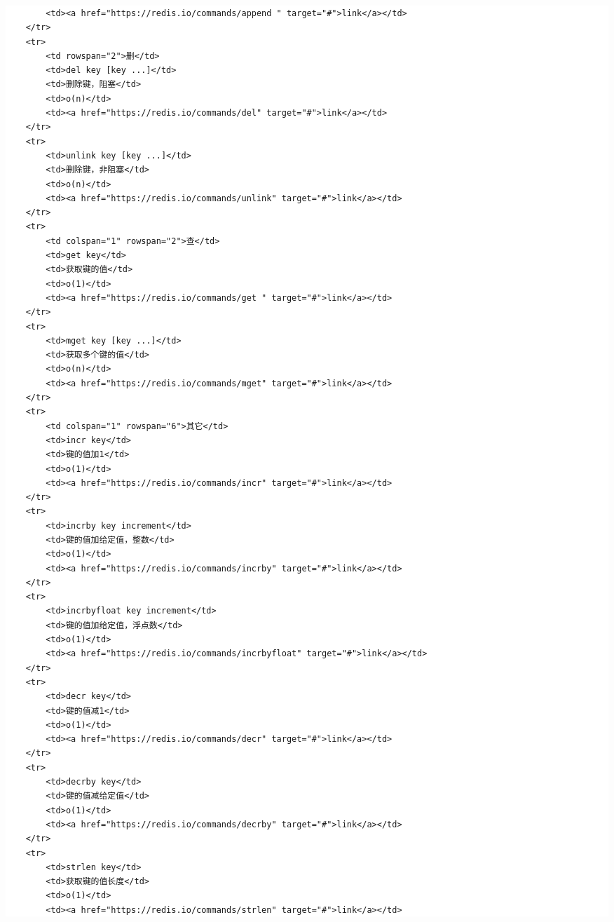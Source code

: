 			<td><a href="https://redis.io/commands/append " target="#">link</a></td>
		</tr>
		<tr>
			<td rowspan="2">删</td>
			<td>del key [key ...]</td>
			<td>删除键，阻塞</td>
			<td>o(n)</td>
			<td><a href="https://redis.io/commands/del" target="#">link</a></td>
		</tr>
		<tr>
			<td>unlink key [key ...]</td>
			<td>删除键，非阻塞</td>
			<td>o(n)</td>
			<td><a href="https://redis.io/commands/unlink" target="#">link</a></td>
		</tr>
		<tr>
			<td colspan="1" rowspan="2">查</td>
			<td>get key</td>
			<td>获取键的值</td>
			<td>o(1)</td>
			<td><a href="https://redis.io/commands/get " target="#">link</a></td>
		</tr>
		<tr>
			<td>mget key [key ...]</td>
			<td>获取多个键的值</td>
			<td>o(n)</td>
			<td><a href="https://redis.io/commands/mget" target="#">link</a></td>
		</tr>
		<tr>
			<td colspan="1" rowspan="6">其它</td>
			<td>incr key</td>
			<td>键的值加1</td>
			<td>o(1)</td>
			<td><a href="https://redis.io/commands/incr" target="#">link</a></td>
		</tr>
		<tr>
			<td>incrby key increment</td>
			<td>键的值加给定值，整数</td>
			<td>o(1)</td>
			<td><a href="https://redis.io/commands/incrby" target="#">link</a></td>
		</tr>
		<tr>
			<td>incrbyfloat key increment</td>
			<td>键的值加给定值，浮点数</td>
			<td>o(1)</td>
			<td><a href="https://redis.io/commands/incrbyfloat" target="#">link</a></td>
		</tr>
		<tr>
			<td>decr key</td>
			<td>键的值减1</td>
			<td>o(1)</td>
			<td><a href="https://redis.io/commands/decr" target="#">link</a></td>
		</tr>
		<tr>
			<td>decrby key</td>
			<td>键的值减给定值</td>
			<td>o(1)</td>
			<td><a href="https://redis.io/commands/decrby" target="#">link</a></td>
		</tr>
		<tr>
			<td>strlen key</td>
			<td>获取键的值长度</td>
			<td>o(1)</td>
			<td><a href="https://redis.io/commands/strlen" target="#">link</a></td>